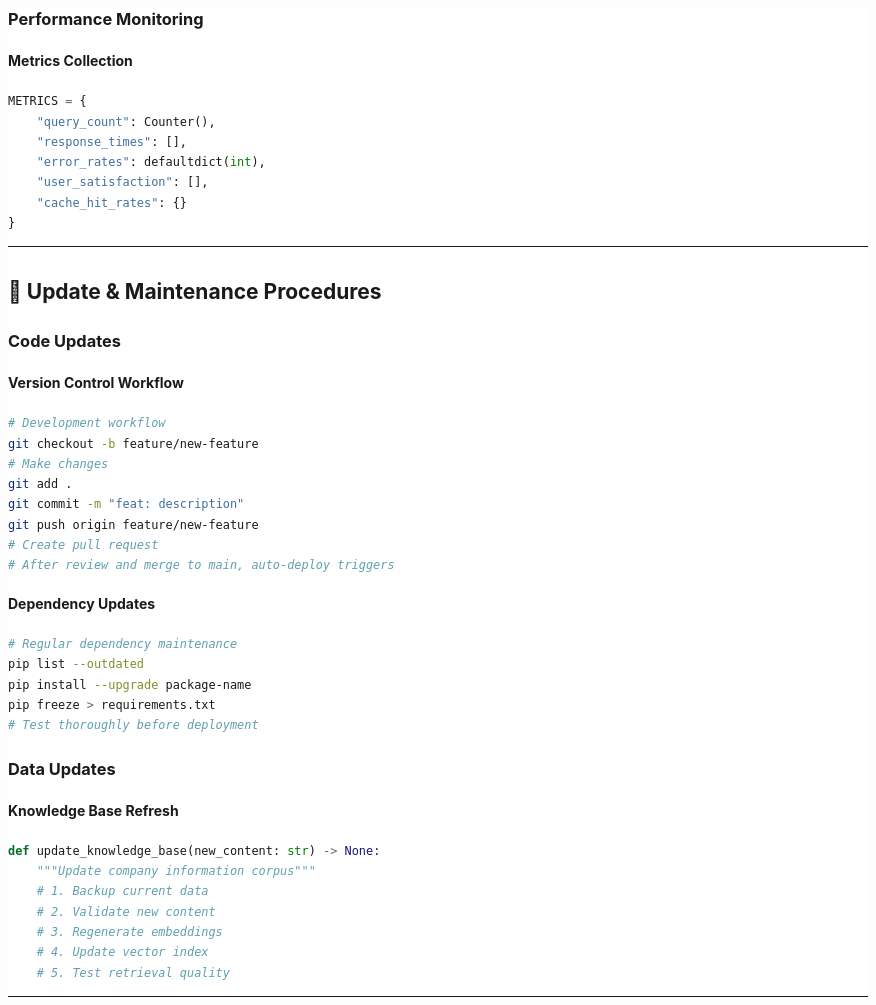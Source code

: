 ### Performance Monitoring

#### **Metrics Collection**
```python
METRICS = {
    "query_count": Counter(),
    "response_times": [],
    "error_rates": defaultdict(int),
    "user_satisfaction": [],
    "cache_hit_rates": {}
}
```

---

## 🔄 Update & Maintenance Procedures

### Code Updates

#### **Version Control Workflow**
```bash
# Development workflow
git checkout -b feature/new-feature
# Make changes
git add .
git commit -m "feat: description"
git push origin feature/new-feature
# Create pull request
# After review and merge to main, auto-deploy triggers
```

#### **Dependency Updates**
```bash
# Regular dependency maintenance
pip list --outdated
pip install --upgrade package-name
pip freeze > requirements.txt
# Test thoroughly before deployment
```

### Data Updates

#### **Knowledge Base Refresh**
```python
def update_knowledge_base(new_content: str) -> None:
    """Update company information corpus"""
    # 1. Backup current data
    # 2. Validate new content
    # 3. Regenerate embeddings
    # 4. Update vector index
    # 5. Test retrieval quality
```

---